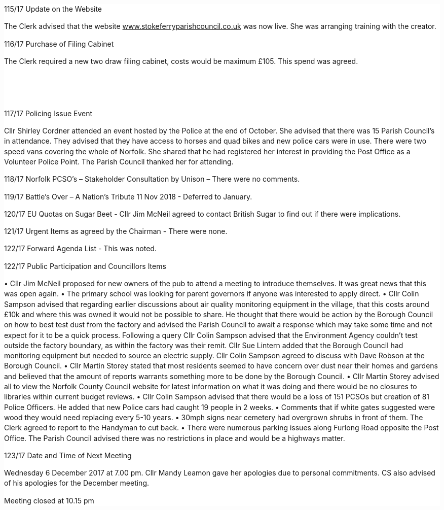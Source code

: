115/17 Update on the Website

The Clerk advised that the website www.stokeferryparishcouncil.co.uk was now live. She was arranging training with the creator.

116/17 Purchase of Filing Cabinet

The Clerk required a new two draw filing cabinet, costs would be maximum £105. This spend was agreed.

 

 

117/17 Policing Issue Event

Cllr Shirley Cordner attended an event hosted by the Police at the end of October. She advised that there was 15 Parish Council’s in attendance. They advised that they have access to horses and quad bikes and new police cars were in use. There were two speed vans covering the whole of Norfolk. She shared that he had registered her interest in providing the Post Office as a Volunteer Police Point. The Parish Council thanked her for attending.

118/17 Norfolk PCSO’s – Stakeholder Consultation by Unison – There were no comments.

119/17 Battle’s Over – A Nation’s Tribute 11 Nov 2018 - Deferred to January.

120/17 EU Quotas on Sugar Beet - Cllr Jim McNeil agreed to contact British Sugar to find out if there were implications.

121/17 Urgent Items as agreed by the Chairman - There were none.

122/17 Forward Agenda List - This was noted.

122/17 Public Participation and Councillors Items

• Cllr Jim McNeil proposed for new owners of the pub to attend a meeting to introduce themselves. It was great news that this was open again. • The primary school was looking for parent governors if anyone was interested to apply direct. • Cllr Colin Sampson advised that regarding earlier discussions about air quality monitoring equipment in the village, that this costs around £10k and where this was owned it would not be possible to share. He thought that there would be action by the Borough Council on how to best test dust from the factory and advised the Parish Council to await a response which may take some time and not expect for it to be a quick process. Following a query Cllr Colin Sampson advised that the Environment Agency couldn’t test outside the factory boundary, as within the factory was their remit. Cllr Sue Lintern added that the Borough Council had monitoring equipment but needed to source an electric supply. Cllr Colin Sampson agreed to discuss with Dave Robson at the Borough Council. • Cllr Martin Storey stated that most residents seemed to have concern over dust near their homes and gardens and believed that the amount of reports warrants something more to be done by the Borough Council. • Cllr Martin Storey advised all to view the Norfolk County Council website for latest information on what it was doing and there would be no closures to libraries within current budget reviews. • Cllr Colin Sampson advised that there would be a loss of 151 PCSOs but creation of 81 Police Officers. He added that new Police cars had caught 19 people in 2 weeks. • Comments that if white gates suggested were wood they would need replacing every 5-10 years. • 30mph signs near cemetery had overgrown shrubs in front of them. The Clerk agreed to report to the Handyman to cut back. • There were numerous parking issues along Furlong Road opposite the Post Office. The Parish Council advised there was no restrictions in place and would be a highways matter.

123/17 Date and Time of Next Meeting

Wednesday 6 December 2017 at 7.00 pm. Cllr Mandy Leamon gave her apologies due to personal commitments. CS also advised of his apologies for the December meeting.

Meeting closed at 10.15 pm
